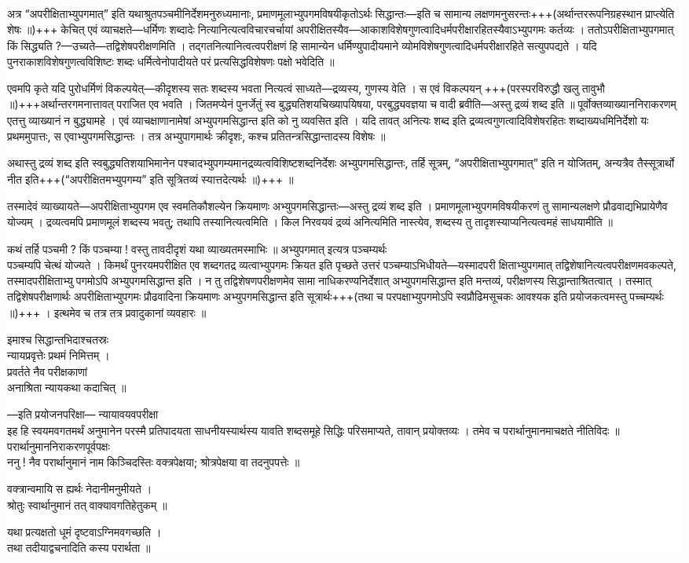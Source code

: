 अत्र “अपरीक्षिताभ्युपगमात्” इति यथाश्रुतपञ्चमीनिर्देशमनुरुध्यमानाः, प्रमाणमूलाभ्युपगमविषयीकृतोऽर्थः सिद्धान्तः—इति च सामान्य लक्षणमनुसरन्तः+++(अर्थान्तररूपनिग्रहस्थान प्राप्त्येति शेषः ॥)+++ केचित् एवं व्याचक्षते—धर्मिणः शब्दादेः नित्यानित्यत्वविचारचर्चायां अपरीक्षितस्यैव—आकाशविशेषगुणत्वादिधर्मपरीक्षारहितस्यैवाऽभ्युपगमः कर्तव्यः । ततोऽपरीक्षिताभ्युपगमात् किं सिद्ध्यति ?—उच्यते—तद्विशेषपरीक्षणमिति । तद्गतनित्यानित्वत्वपरीक्षणं हि सामान्येन धर्मिण्युपादीयमाने व्योमविशेषगुणत्वादिधर्मपरीक्षारहिते सत्युपपद्यते । यदि पुनराकाशविशेषगुणत्वविशिष्टः शब्दः धर्मित्वेनोपादीयते परं प्रत्यसिद्धविशेषणः पक्षो भवेदिति ॥
  
एवमपि कृते यदि पुरोधर्मिणं विकल्पयेत्—कीदृशस्य सतः शब्दस्य भवता नित्यत्वं साध्यते—द्रव्यस्य, गुणस्य वेति । स एवं विकल्पयन् +++(परस्परविरुद्धौ खलु तावुभौ ॥)+++अर्थान्तरगमनात्तावत् पराजित एव भवति । जितमप्येनं पुनर्जेतुं स्व बुद्ध्यतिशयचिख्यापयिषया, परबुद्ध्यवज्ञया च वादी ब्रवीति—अस्तु द्रव्यं शब्द इति ॥
   पूर्वोक्तव्याख्याननिराकरणम्  
एतत्तु व्याख्यानं न बुद्ध्यामहे । एवं व्याचक्षाणानामेषां अभ्युपगमसिद्धान्त इति को नु व्यवसित इति । यदि तावत् अनित्यः शब्द इति द्रव्यत्वगुणत्वादिविशेषरहितः शब्दाख्यधमिनिर्देशो यः प्रथममुपात्तः, स एवाभ्युपगमसिद्धान्तः । तत्र अभ्युपागमार्थः क्रीदृशः, कश्च प्रतितन्त्रसिद्धान्तादस्य विशेषः ॥
  
अथास्तु द्रव्यं शब्द इति स्वबुद्ध्यतिशयाभिमानेन पश्चादभ्युपगम्यमानद्रव्यत्वविशिष्टशब्दनिर्देशः अभ्युपगमसिद्धान्तः, तर्हि सूत्रम्, “अपरीक्षिताभ्युपगमात्” इति न योजितम्, अन्यत्रैव तैस्सूत्रार्थो नीत इति+++(“अपरीक्षितमभ्युपगम्य” इति सूत्रितव्यं स्यात्तदेत्यर्थः ॥)+++ ॥
  
तस्मादेवं व्याख्यायते—अपरीक्षिताभ्युपगम एव स्वमतिकौशल्येन क्रियमाणः अभ्युपगमसिद्धान्तः—अस्तु द्रव्यं शब्द इति । प्रमाणमूलाभ्युपगमविषयीकरणं तु सामान्यलक्षणे प्रौढवाद्यभिप्रायेणैव योज्यम् । द्रव्यत्वमपि प्रमाणमूलं शब्दस्य भवतु; तथापि तस्यानित्यत्वमिति । किल निरवयवं द्रव्यं अनित्यमिति नास्त्येव, शब्दस्य तु तादृशस्याप्यनित्यत्वमहं साधयामीति ॥
  
कथं तर्हि पञ्चमी ? किं पञ्चम्या ! वस्तु तावदीदृशं यथा व्याख्यतमस्माभिः ॥
  अभ्युपगमात् इत्यत्र पञ्चम्यर्थः  
पञ्चम्यपि चेत्थं योज्यते । किमर्थं पुनरयमपरीक्षित एव शब्दगतद्र व्यत्वाभ्युपगमः क्रियत इति पृच्छते उत्तरं पञ्चम्याऽभिधीयते—यस्मादपरी क्षिताभ्युपगमात् तद्विशेषानित्यत्वपरीक्षणमवकल्पते, तस्मादपरीक्षिताभ्यु  पगमोऽपि अभ्युपगमसिद्धान्त इति । न तु तद्विशेषणपरीक्षणमेव सामा नाधिकरण्यनिर्देशात् अभ्युपगमसिद्धान्त इति मन्तव्यं, परीक्षणस्य सिद्धान्ताश्रितत्वात् । तस्मात् तद्विशेषपरीक्षणार्थः अपरीक्षिताभ्युपगमः प्रौढवादिना क्रियमाणः अभ्युपगमसिद्धान्त इति सूत्रार्थः+++(तथा च परपक्षाभ्युपगमोऽपि स्वप्रौढिमसूचकः आवश्यक इति प्रयोजकत्वमस्तु पच्चम्यर्थः ॥)+++ । इत्थमेव च तत्र तत्र प्रवादुकानां व्यवहारः ॥
  
इमाश्च सिद्धान्तभिदाश्चतस्रः  
न्यायप्रवृत्तेः प्रथमं निमित्तम् ।  
प्रवर्तते नैव परीक्षकाणां  
अनाश्रिता न्यायकथा कदाचित् ॥  

 
—इति प्रयोजनपरिक्षा—
  न्यायावयवपरीक्षा  
इह हि स्वयमवगतमर्थं अनुमानेन परस्मै प्रतिपादयता साधनीयस्यार्थस्य यावति शब्दसमूहे सिद्धिः परिसमाप्यते, तावान् प्रयोक्तव्यः । तमेव च परार्थानुमानमाचक्षते नीतिविदः ॥
  परार्थानुमाननिराकरणपूर्वपक्षः  
ननु ! नैव परार्थानुमानं नाम किञ्चिदस्तिः वक्त्रपेक्षया; श्रोत्रपेक्षया वा तदनुपपत्तेः ॥
   
वक्त्रान्वमायि स ह्यर्थः नेदानीमनुमीयते ।  
श्रोतुः स्वार्थानुमानं तत् वाक्यावगतिहेतुकम् ॥  

 
यथा प्रत्यक्षतो धूमं दृष्टवाऽग्निमवगच्छति ।  
तथा तदीयाद्वचनादिति कस्य परार्थता ॥  

 